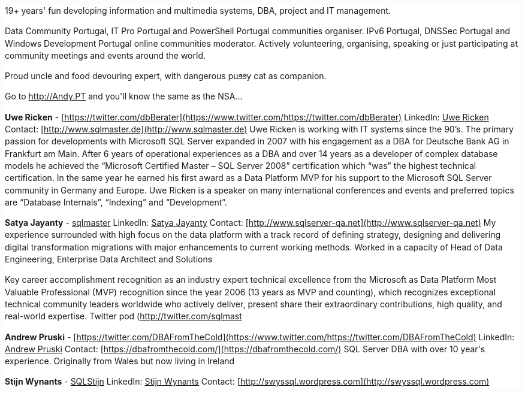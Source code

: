 19+ years' fun developing information and multimedia systems, DBA, project and IT management.

Data Community Portugal, IT Pro Portugal and PowerShell Portugal communities organiser.
IPv6 Portugal, DNSSec Portugal and Windows Development Portugal online communities moderator.
Actively volunteering, organising, speaking or just participating at community meetings and events around the world.

Proud uncle and food devouring expert, with dangerous рuϧϧy cat as companion.

Go to http://Andy.PT and you'll know the same as the NSA...
 
**Uwe Ricken**  - [https://twitter.com/dbBerater](https://www.twitter.com/https://twitter.com/dbBerater)
LinkedIn: [Uwe Ricken](http://www.linkedin.com/profile/view?id=270775013amp;trk=tab_pro)
Contact: [http://www.sqlmaster.de](http://www.sqlmaster.de)
Uwe Ricken is working with IT systems since the 90’s. The primary passion for developments with Microsoft SQL Server expanded in 2007 with his engagement as a DBA for Deutsche Bank AG in Frankfurt am Main. After 6 years of operational experiences as a DBA and over 14 years as a developer of complex database models he achieved the “Microsoft Certified Master – SQL Server 2008” certification which “was” the highest technical certification. In the same year he earned his first award as a Data Platform MVP for his support to the Microsoft SQL Server community in Germany and Europe. Uwe Ricken is a speaker on many international conferences and events and preferred topics are “Database Internals”, “Indexing” and “Development”.
 
**Satya Jayanty**  - [sqlmaster](https://www.twitter.com/sqlmaster)
LinkedIn: [Satya Jayanty](https://uk.linkedin.com/sqlmaster)
Contact: [http://www.sqlserver-qa.net](http://www.sqlserver-qa.net)
My experience surrounded with high focus on the data platform with a track record of defining strategy, designing and delivering digital transformation  migrations with major enhancements to current working methods.  Worked in a capacity of Head of Data Engineering, Enterprise Data Architect and Solutions 

Key career accomplishment  recognition as an industry expert  technical excellence from the Microsoft as Data Platform Most Valuable Professional (MVP) recognition since the year 2006 (13 years as MVP and counting), which recognizes exceptional technical community leaders worldwide who actively deliver, present  share their extraordinary contributions, high quality, and real-world expertise.
Twitter pod (http://twitter.com/sqlmast
 
**Andrew Pruski**  - [https://twitter.com/DBAFromTheCold](https://www.twitter.com/https://twitter.com/DBAFromTheCold)
LinkedIn: [Andrew Pruski](https://www.linkedin.com/in/andrewpruski)
Contact: [https://dbafromthecold.com/](https://dbafromthecold.com/)
SQL Server DBA with over 10 year's experience. Originally from Wales but now living in Ireland
 
**Stijn Wynants**  - [SQLStijn](https://www.twitter.com/SQLStijn)
LinkedIn: [Stijn Wynants](https://www.linkedin.com/in/stijn-wynants-ba528660?trk=hp-identity-name)
Contact: [http://swyssql.wordpress.com](http://swyssql.wordpress.com)
